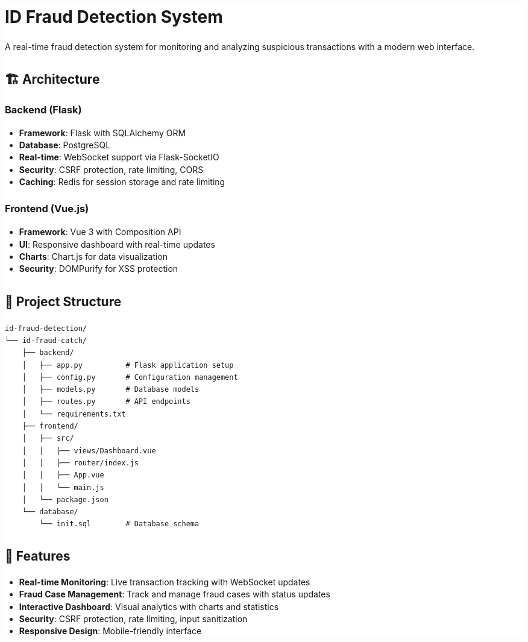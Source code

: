 # ID Fraud Detection System

A real-time fraud detection system for monitoring and analyzing suspicious transactions with a modern web interface.

## 🏗️ Architecture

### Backend (Flask)
- **Framework**: Flask with SQLAlchemy ORM
- **Database**: PostgreSQL
- **Real-time**: WebSocket support via Flask-SocketIO
- **Security**: CSRF protection, rate limiting, CORS
- **Caching**: Redis for session storage and rate limiting

### Frontend (Vue.js)
- **Framework**: Vue 3 with Composition API
- **UI**: Responsive dashboard with real-time updates
- **Charts**: Chart.js for data visualization
- **Security**: DOMPurify for XSS protection

## 📁 Project Structure

```
id-fraud-detection/
└── id-fraud-catch/
    ├── backend/
    │   ├── app.py          # Flask application setup
    │   ├── config.py       # Configuration management
    │   ├── models.py       # Database models
    │   ├── routes.py       # API endpoints
    │   └── requirements.txt
    ├── frontend/
    │   ├── src/
    │   │   ├── views/Dashboard.vue
    │   │   ├── router/index.js
    │   │   ├── App.vue
    │   │   └── main.js
    │   └── package.json
    └── database/
        └── init.sql        # Database schema
```

## 🚀 Features

- **Real-time Monitoring**: Live transaction tracking with WebSocket updates
- **Fraud Case Management**: Track and manage fraud cases with status updates
- **Interactive Dashboard**: Visual analytics with charts and statistics
- **Security**: CSRF protection, rate limiting, input sanitization
- **Responsive Design**: Mobile-friendly interface
